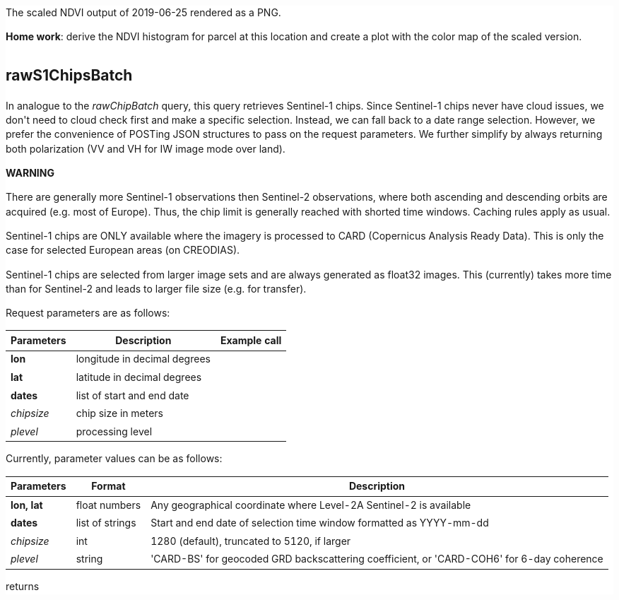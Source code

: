 The scaled NDVI output of 2019-06-25 rendered as a PNG.


**Home work**: derive the NDVI histogram for parcel at this location and create a plot with the color map of the scaled version.


## rawS1ChipsBatch

In analogue to the *rawChipBatch* query, this query retrieves Sentinel-1 chips. Since Sentinel-1 chips never have cloud issues, we don't need to cloud check first and make a specific selection. Instead, we can fall back to a date range selection. However, we prefer the convenience of POSTing JSON structures to pass on the request parameters. We further simplify by always returning both polarization (VV and VH for IW image mode over land). 

**WARNING**

There are generally more Sentinel-1 observations then Sentinel-2 observations, where both ascending and descending orbits are acquired (e.g. most of Europe). Thus, the chip limit is generally reached with shorted time windows. Caching rules apply as usual.

Sentinel-1 chips are ONLY available where the imagery is processed to CARD (Copernicus Analysis Ready Data). This is only the case for selected European areas (on CREODIAS).

Sentinel-1 chips are selected from larger image sets and are always generated as float32 images. This (currently) takes more time than for Sentinel-2 and leads to larger file size (e.g. for transfer). 


Request parameters are as follows:


| Parameters  | Description   | Example call                  |
| ----------- | --------------------- | ------------------------ |
| **lon**         | longitude in decimal degrees  |                          |
| **lat**         | latitude in decimal degrees |                |
| **dates**         | list of start and end date |                |
| *chipsize*  | chip size in meters   |                          |
| *plevel*  | processing level   |                          |

Currently, parameter values can be as follows:

| Parameters  | Format   | Description                  |
| ----------- | --------------------- | ------------------------ |
| **lon, lat**   | float numbers  | Any geographical coordinate where Level-2A Sentinel-2 is available          |
| **dates**         | list of strings   | Start and end date of selection time window formatted as YYYY-mm-dd        |
| *chipsize*         | int      | 1280 (default), truncated to 5120, if larger         |
| *plevel*         | string      | 'CARD-BS' for geocoded GRD backscattering coefficient, or 'CARD-COH6' for 6-day coherence    |


returns
